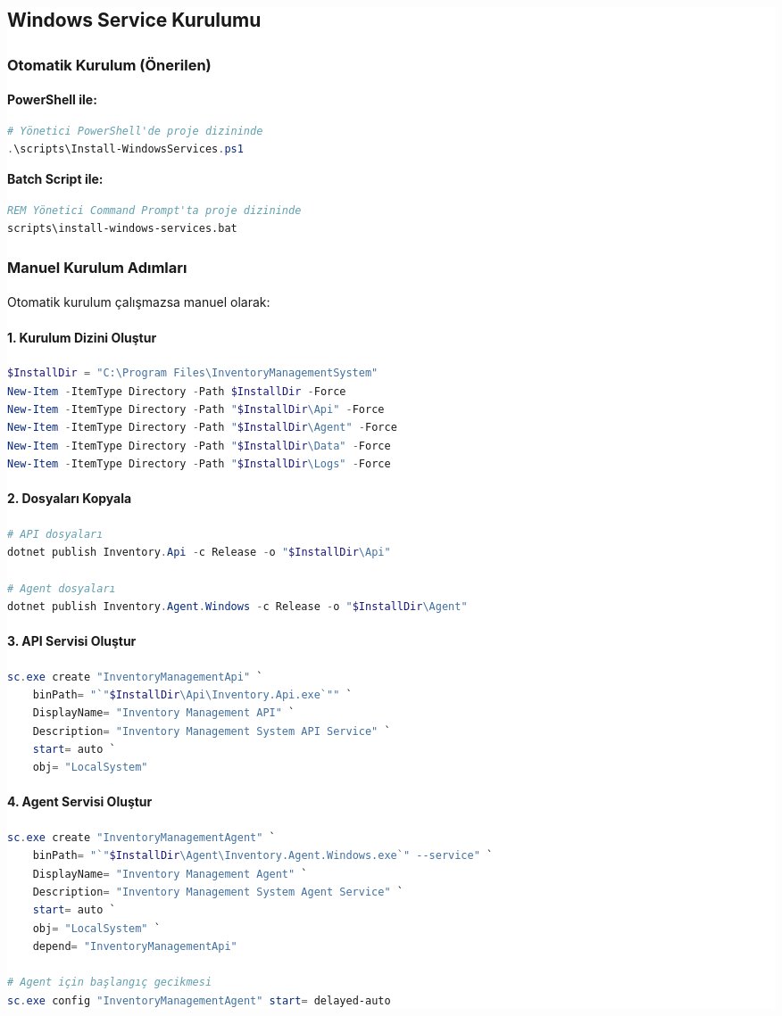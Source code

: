 ## Windows Service Kurulumu

### Otomatik Kurulum (Önerilen)

**PowerShell ile:**
```powershell
# Yönetici PowerShell'de proje dizininde
.\scripts\Install-WindowsServices.ps1
```

**Batch Script ile:**
```cmd
REM Yönetici Command Prompt'ta proje dizininde
scripts\install-windows-services.bat
```

### Manuel Kurulum Adımları

Otomatik kurulum çalışmazsa manuel olarak:

#### 1. Kurulum Dizini Oluştur
```powershell
$InstallDir = "C:\Program Files\InventoryManagementSystem"
New-Item -ItemType Directory -Path $InstallDir -Force
New-Item -ItemType Directory -Path "$InstallDir\Api" -Force
New-Item -ItemType Directory -Path "$InstallDir\Agent" -Force
New-Item -ItemType Directory -Path "$InstallDir\Data" -Force
New-Item -ItemType Directory -Path "$InstallDir\Logs" -Force
```

#### 2. Dosyaları Kopyala
```powershell
# API dosyaları
dotnet publish Inventory.Api -c Release -o "$InstallDir\Api"

# Agent dosyaları
dotnet publish Inventory.Agent.Windows -c Release -o "$InstallDir\Agent"
```

#### 3. API Servisi Oluştur
```powershell
sc.exe create "InventoryManagementApi" `
    binPath= "`"$InstallDir\Api\Inventory.Api.exe`"" `
    DisplayName= "Inventory Management API" `
    Description= "Inventory Management System API Service" `
    start= auto `
    obj= "LocalSystem"
```

#### 4. Agent Servisi Oluştur
```powershell
sc.exe create "InventoryManagementAgent" `
    binPath= "`"$InstallDir\Agent\Inventory.Agent.Windows.exe`" --service" `
    DisplayName= "Inventory Management Agent" `
    Description= "Inventory Management System Agent Service" `
    start= auto `
    obj= "LocalSystem" `
    depend= "InventoryManagementApi"

# Agent için başlangıç gecikmesi
sc.exe config "InventoryManagementAgent" start= delayed-auto
```

